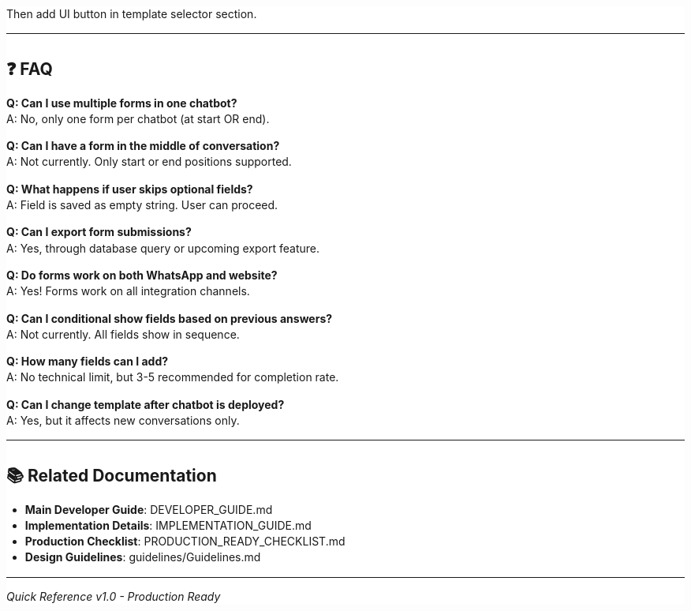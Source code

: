Then add UI button in template selector section.

---

## ❓ FAQ

**Q: Can I use multiple forms in one chatbot?**  
A: No, only one form per chatbot (at start OR end).

**Q: Can I have a form in the middle of conversation?**  
A: Not currently. Only start or end positions supported.

**Q: What happens if user skips optional fields?**  
A: Field is saved as empty string. User can proceed.

**Q: Can I export form submissions?**  
A: Yes, through database query or upcoming export feature.

**Q: Do forms work on both WhatsApp and website?**  
A: Yes! Forms work on all integration channels.

**Q: Can I conditional show fields based on previous answers?**  
A: Not currently. All fields show in sequence.

**Q: How many fields can I add?**  
A: No technical limit, but 3-5 recommended for completion rate.

**Q: Can I change template after chatbot is deployed?**  
A: Yes, but it affects new conversations only.

---

## 📚 Related Documentation

- **Main Developer Guide**: DEVELOPER_GUIDE.md
- **Implementation Details**: IMPLEMENTATION_GUIDE.md
- **Production Checklist**: PRODUCTION_READY_CHECKLIST.md
- **Design Guidelines**: guidelines/Guidelines.md

---

*Quick Reference v1.0 - Production Ready*
